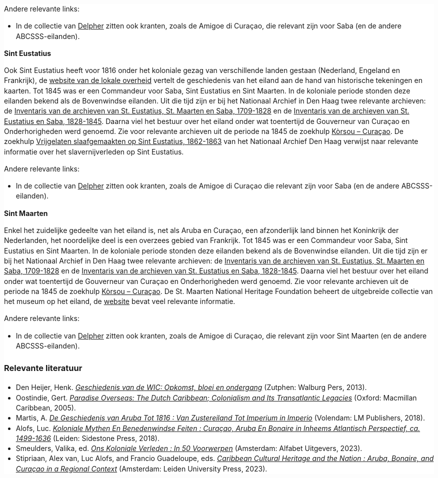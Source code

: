 Andere relevante links:
 - In de collectie van [Delpher](https://www.delpher.nl/) zitten ook kranten, zoals de Amigoe di Curaçao, die relevant zijn voor Saba (en de andere ABCSSS-eilanden).

**Sint Eustatius**

Ook Sint Eustatius heeft voor 1816 onder het koloniale gezag van verschillende landen gestaan (Nederland, Engeland en Frankrijk), de [website van de lokale overheid](https://www.statiagovernment.com/about-st.-eustatius/history) vertelt de geschiedenis van het eiland aan de hand van historische tekeningen en kaarten. Tot 1845 was er een Commandeur voor Saba, Sint Eustatius en Sint Maarten. In de koloniale periode stonden deze eilanden bekend als de Bovenwindse eilanden. Uit die tijd zijn er bij het Nationaal Archief in Den Haag twee relevante archieven: de [Inventaris van de archieven van St. Eustatius, St. Maarten en Saba, 1709-1828](https://www.nationaalarchief.nl/onderzoeken/archief/1.05.13.01/download/pdf) en de [Inventaris van de archieven van St. Eustatius en Saba, 1828-1845](https://www.nationaalarchief.nl/onderzoeken/archief/1.05.13.02/download/pdf). Daarna viel het bestuur over het eiland onder wat toentertijd de Gouverneur van Curaçao en Onderhorigheden werd genoemd. Zie voor relevante archieven uit de periode na 1845 de zoekhulp [Kòrsou – Curaçao](https://www.nationaalarchief.nl/onderzoeken/zoekhulpen/korsou-curacao-mensen-van-toen). De zoekhulp [Vrijgelaten slaafgemaakten op Sint Eustatius, 1862-1863](https://www.nationaalarchief.nl/onderzoeken/zoekhulpen/vrijgelaten-slaafgemaakten-op-sint-eustatius-1862-1863) van het Nationaal Archief Den Haag verwijst naar relevante informatie over het slavernijverleden op Sint Eustatius. 

Andere relevante links:
 - In de collectie van [Delpher](https://www.delpher.nl/) zitten ook kranten, zoals de Amigoe di Curaçao die relevant zijn voor Saba (en de andere ABCSSS-eilanden).

**Sint Maarten**

Enkel het zuidelijke gedeelte van het eiland is, net als Aruba en Curaçao, een afzonderlijk land binnen het Koninkrijk der Nederlanden, het noordelijke deel is een overzees gebied van Frankrijk. Tot 1845 was er een Commandeur voor Saba, Sint Eustatius en Sint Maarten. In de koloniale periode stonden deze eilanden bekend als de Bovenwindse eilanden. Uit die tijd zijn er bij het Nationaal Archief in Den Haag twee relevante archieven: de [Inventaris van de archieven van St. Eustatius, St. Maarten en Saba, 1709-1828](https://www.nationaalarchief.nl/onderzoeken/archief/1.05.13.01/download/pdf) en de [Inventaris van de archieven van St. Eustatius en Saba, 1828-1845](https://www.nationaalarchief.nl/onderzoeken/archief/1.05.13.02/download/pdf). Daarna viel het bestuur over het eiland onder wat toentertijd de Gouverneur van Curaçao en Onderhorigheden werd genoemd. Zie voor relevante archieven uit de periode na 1845 de zoekhulp [Kòrsou – Curaçao](https://www.nationaalarchief.nl/onderzoeken/zoekhulpen/korsou-curacao-mensen-van-toen). De St. Maarten National Heritage Foundation beheert de uitgebreide collectie van het museum op het eiland, de [website](https://www.sintmaartenmuseum.org/exhibitions) bevat veel relevante informatie.

Andere relevante links:
 - In de collectie van [Delpher](https://www.delpher.nl/) zitten ook kranten, zoals de Amigoe di Curaçao, die relevant zijn voor Sint Maarten (en de andere ABCSSS-eilanden).

### Relevante literatuur

- Den Heijer, Henk. _[Geschiedenis van de WIC: Opkomst, bloei en ondergang](https://search.worldcat.org/title/861797634)_ (Zutphen: Walburg Pers, 2013).
- Oostindie, Gert. _[Paradise Overseas: The Dutch Caribbean; Colonialism and Its Transatlantic Legacies](https://search.worldcat.org/title/61483105)_  (Oxford: Macmillan Caribbean, 2005).
- Martis, A. _[De Geschiedenis van Aruba Tot 1816 : Van Zustereiland Tot Imperium in Imperio](https://search.worldcat.org/title/1051752557?oclcNum=1051752557)_ (Volendam: LM Publishers, 2018).
- Alofs, Luc. _[Koloniale Mythen En Benedenwindse Feiten : Curaçao, Aruba En Bonaire in Inheems Atlantisch Perspectief, ca. 1499-1636](https://search.worldcat.org/title/1050133765)_ (Leiden: Sidestone Press, 2018).
- Smeulders, Valika, ed. _[Ons Koloniale Verleden : In 50 Voorwerpen](https://search.worldcat.org/title/1452966194)_ (Amsterdam: Alfabet Uitgevers, 2023).
- Stipriaan, Alex van, Luc Alofs, and Francio Guadeloupe, eds. _[Caribbean Cultural Heritage and the Nation : Aruba, Bonaire, and Curaçao in a Regional Context](https://search.worldcat.org/title/1374078195)_ (Amsterdam: Leiden University Press, 2023).
